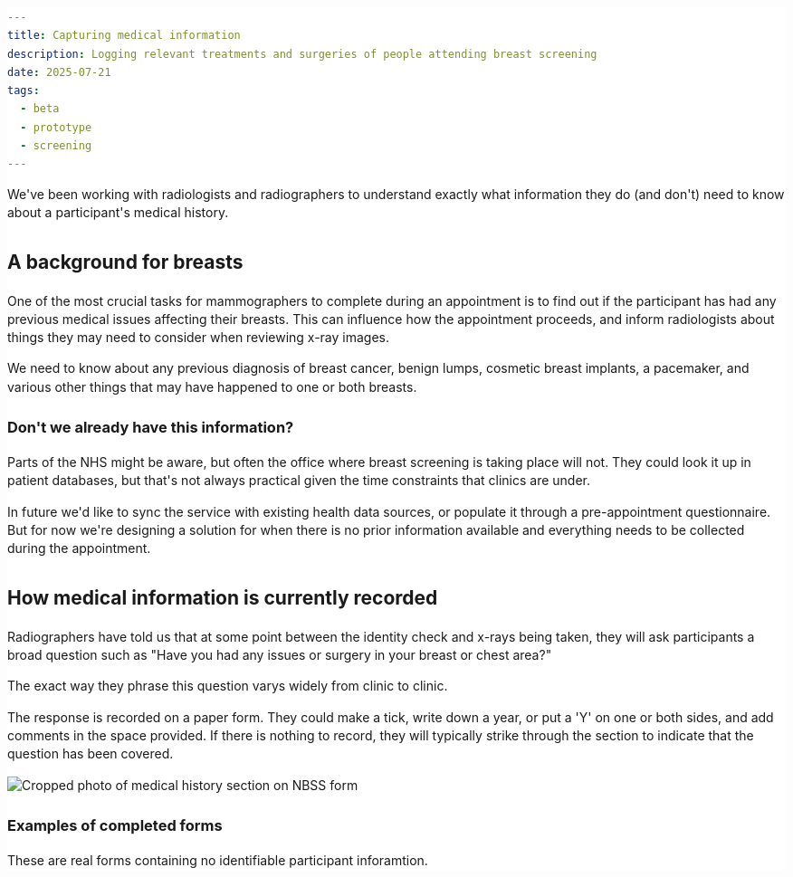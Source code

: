 ```yaml
---
title: Capturing medical information
description: Logging relevant treatments and surgeries of people attending breast screening
date: 2025-07-21
tags:
  - beta
  - prototype
  - screening
---
```


We've been working with radiologists and radiographers to understand exactly what information they do (and don't) need to know about a participant's medical history.

## A background for breasts

One of the most crucial tasks for mammographers to complete during an appointment is to find out if the participant has had any previous medical issues affecting their breasts. This can influence how the appointment proceeds, and inform radiologists about things they may need to consider when reviewing x-ray images.

We need to know about any previous diagnosis of breast cancer, benign lumps, cosmetic breast implants, a pacemaker, and various other things that may have happened to one or both breasts.

### Don't we already have this information?

Parts of the NHS might be aware, but often the office where breast screening is taking place will not. They could look it up in patient databases, but that's not always practical given the time constraints that clinics are under.

In future we'd like to sync the service with existing health data sources, or populate it through a pre-appointment questionnaire. But for now we're designing a solution for when there is no prior information available and everything needs to be collected during the appointment.

## How medical information is currently recorded

Radiographers have told us that at some point between the identity check and x-rays being taken, they will ask participants a broad question such as "Have you had any issues or surgery in your breast or chest area?"

The exact way they phrase this question varys widely from clinic to clinic.

The response is recorded on a paper form. They could make a tick, write down a year, or put a 'Y' on one or both sides, and add comments in the space provided. If there is nothing to record, they will typically strike through the section to indicate that the question has been covered.

![Cropped photo of medical history section on NBSS form](med-history-form.png)

### Examples of completed forms

These are real forms containing no identifiable participant inforamtion.
